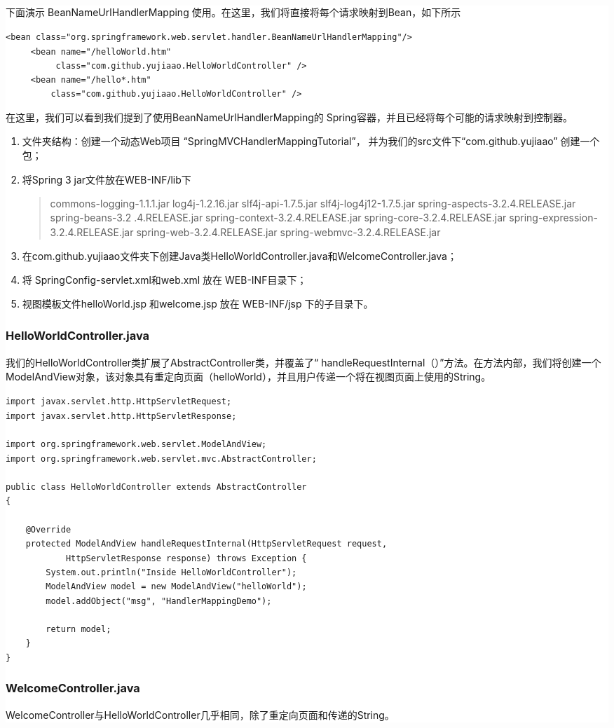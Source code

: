 下面演示 BeanNameUrlHandlerMapping 使用。在这里，我们将直接将每个请求映射到Bean，如下所示
```
<bean class="org.springframework.web.servlet.handler.BeanNameUrlHandlerMapping"/>
     <bean name="/helloWorld.htm" 
          class="com.github.yujiaao.HelloWorldController" />
     <bean name="/hello*.htm" 
         class="com.github.yujiaao.HelloWorldController" />
```            
         
在这里，我们可以看到我们提到了使用BeanNameUrlHandlerMapping的  Spring容器，并且已经将每个可能的请求映射到控制器。

1. 文件夹结构：创建一个动态Web项目 “SpringMVCHandlerMappingTutorial”，  并为我们的src文件下“com.github.yujiaao” 创建一个包；
2. 将Spring 3 jar文件放在WEB-INF/lib下 
    >commons-logging-1.1.1.jar
    log4j-1.2.16.jar
    slf4j-api-1.7.5.jar
    slf4j-log4j12-1.7.5.jar
    spring-aspects-3.2.4.RELEASE.jar
    spring-beans-3.2 .4.RELEASE.jar
    spring-context-3.2.4.RELEASE.jar
    spring-core-3.2.4.RELEASE.jar
    spring-expression-3.2.4.RELEASE.jar
    spring-web-3.2.4.RELEASE.jar
    spring-webmvc-3.2.4.RELEASE.jar

3. 在com.github.yujiaao文件夹下创建Java类HelloWorldController.java和WelcomeController.java；   
4. 将 SpringConfig-servlet.xml和web.xml 放在  WEB-INF目录下；
5. 视图模板文件helloWorld.jsp 和welcome.jsp  放在 WEB-INF/jsp 下的子目录下。

### HelloWorldController.java
我们的HelloWorldController类扩展了AbstractController类，并覆盖了“ handleRequestInternal（）”方法。在方法内部，我们将创建一个ModelAndView对象，该对象具有重定向页面（helloWorld），并且用户传递一个将在视图页面上使用的String。

```
import javax.servlet.http.HttpServletRequest;
import javax.servlet.http.HttpServletResponse;

import org.springframework.web.servlet.ModelAndView;
import org.springframework.web.servlet.mvc.AbstractController;

public class HelloWorldController extends AbstractController
{

    @Override
    protected ModelAndView handleRequestInternal(HttpServletRequest request,
            HttpServletResponse response) throws Exception {
        System.out.println("Inside HelloWorldController");
        ModelAndView model = new ModelAndView("helloWorld");
        model.addObject("msg", "HandlerMappingDemo");
        
        return model;
    }
}
```
### WelcomeController.java
WelcomeController与HelloWorldController几乎相同，除了重定向页面和传递的String。
